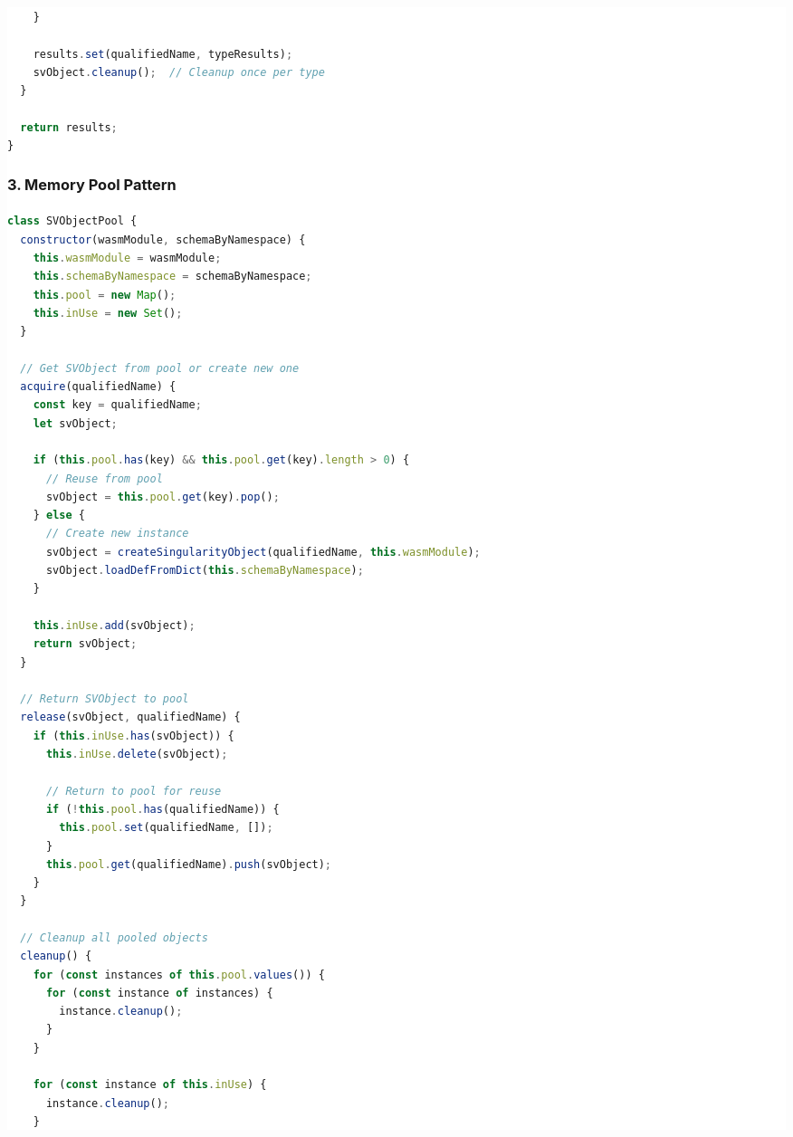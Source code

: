 ```javascript
    }
    
    results.set(qualifiedName, typeResults);
    svObject.cleanup();  // Cleanup once per type
  }
  
  return results;
}
```

### 3. **Memory Pool Pattern**

```javascript
class SVObjectPool {
  constructor(wasmModule, schemaByNamespace) {
    this.wasmModule = wasmModule;
    this.schemaByNamespace = schemaByNamespace;
    this.pool = new Map();
    this.inUse = new Set();
  }
  
  // Get SVObject from pool or create new one
  acquire(qualifiedName) {
    const key = qualifiedName;
    let svObject;
    
    if (this.pool.has(key) && this.pool.get(key).length > 0) {
      // Reuse from pool
      svObject = this.pool.get(key).pop();
    } else {
      // Create new instance
      svObject = createSingularityObject(qualifiedName, this.wasmModule);
      svObject.loadDefFromDict(this.schemaByNamespace);
    }
    
    this.inUse.add(svObject);
    return svObject;
  }
  
  // Return SVObject to pool
  release(svObject, qualifiedName) {
    if (this.inUse.has(svObject)) {
      this.inUse.delete(svObject);
      
      // Return to pool for reuse
      if (!this.pool.has(qualifiedName)) {
        this.pool.set(qualifiedName, []);
      }
      this.pool.get(qualifiedName).push(svObject);
    }
  }
  
  // Cleanup all pooled objects
  cleanup() {
    for (const instances of this.pool.values()) {
      for (const instance of instances) {
        instance.cleanup();
      }
    }
    
    for (const instance of this.inUse) {
      instance.cleanup();
    }
```